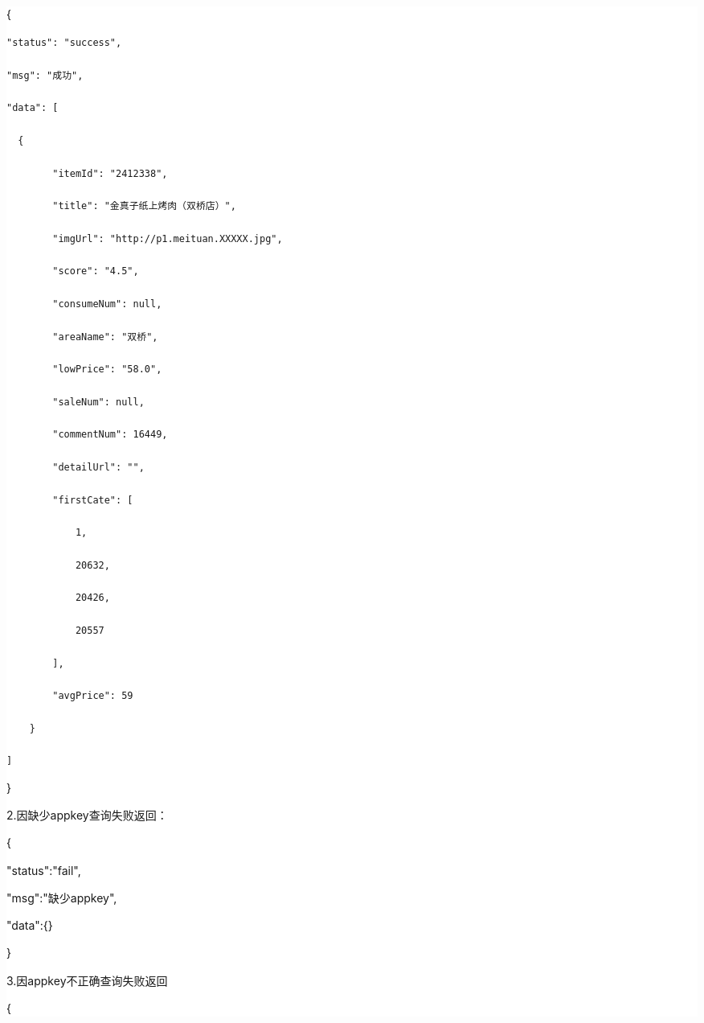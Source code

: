 {

    "status": "success",

    "msg": "成功",

    "data": [

      {

            "itemId": "2412338",

            "title": "金真子纸上烤肉（双桥店）",

            "imgUrl": "http://p1.meituan.XXXXX.jpg",

            "score": "4.5",

            "consumeNum": null,

            "areaName": "双桥",

            "lowPrice": "58.0",

            "saleNum": null,

            "commentNum": 16449,

            "detailUrl": "",

            "firstCate": [

                1,

                20632,

                20426,

                20557

            ],

            "avgPrice": 59

        }

    ]

}

2.因缺少appkey查询失败返回：

{

"status":"fail",

"msg":"缺少appkey",

"data":{}

}

3.因appkey不正确查询失败返回

{
